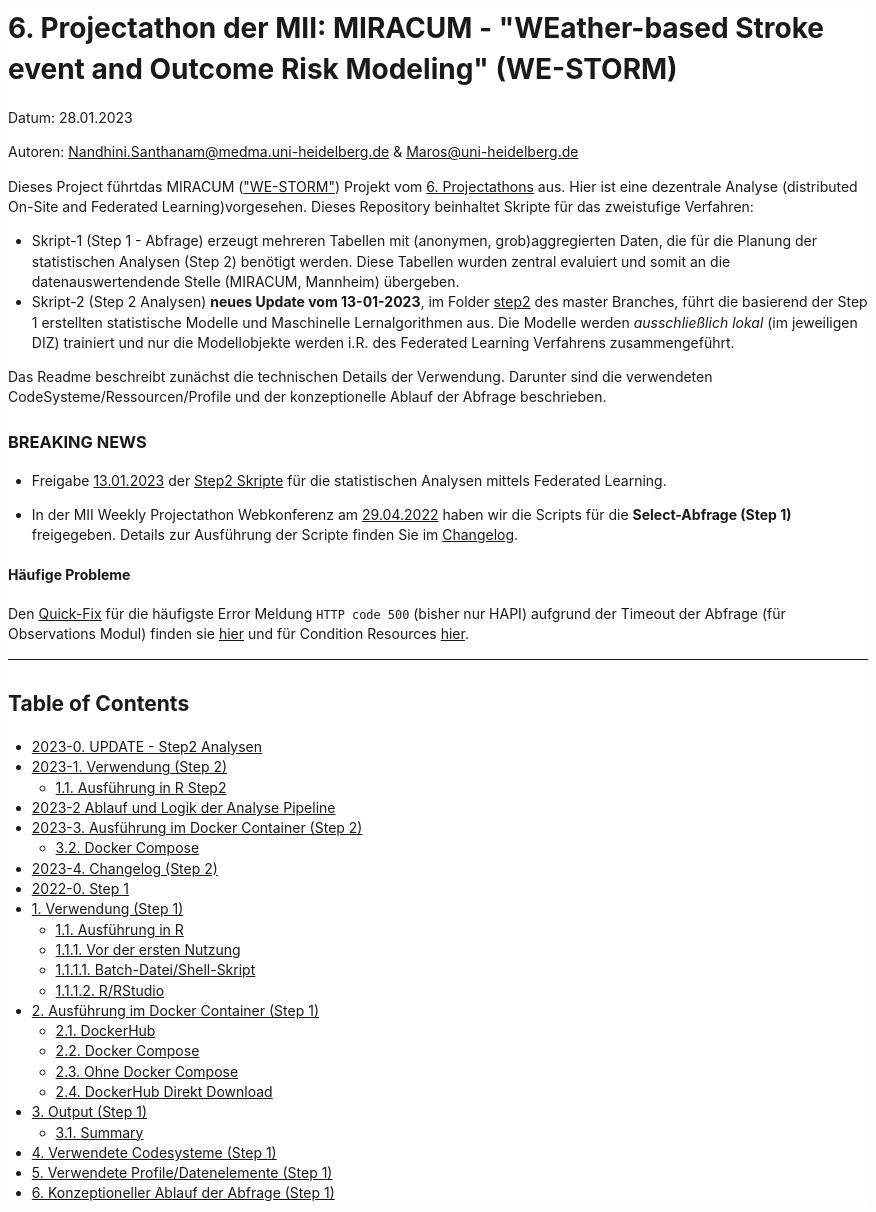 # 6. Projectathon der MII: MIRACUM - "WEather-based Stroke event and Outcome Risk Modeling" (WE-STORM)
Datum: 28.01.2023

Autoren: [Nandhini.Santhanam@medma.uni-heidelberg.de](mailto:nandhini.santhanam@medma.uni-heidelberg.de) & [Maros@uni-heidelberg.de](mailto:Maros@uni-heidelberg.de)

Dieses Project führtdas MIRACUM (["WE-STORM"](https://forschen-fuer-gesundheit.de/projekt2.php)) Projekt vom [6. Projectathons](https://www.medizininformatik-initiative.de/datennutzung) aus. Hier ist eine dezentrale Analyse (distributed On-Site and Federated Learning)vorgesehen. 
Dieses Repository beinhaltet Skripte für das zweistufige Verfahren: 
+ Skript-1 (Step 1 - Abfrage) erzeugt mehreren Tabellen mit (anonymen, grob)aggregierten Daten, die für die Planung der statistischen Analysen (Step 2) benötigt werden. Diese Tabellen wurden zentral evaluiert und somit an die datenauswertendende Stelle (MIRACUM, Mannheim) übergeben.
+ Skript-2 (Step 2 Analysen) **neues Update vom 13-01-2023**, im Folder [step2](https://github.com/medizininformatik-initiative/Projectathon6-miracum1/tree/master/step2) des master Branches, führt die basierend der Step 1 erstellten statistische Modelle und Maschinelle Lernalgorithmen aus. Die Modelle werden _ausschließlich lokal_ (im jeweiligen DIZ) trainiert und nur die Modellobjekte werden i.R. des Federated Learning Verfahrens zusammengeführt. 

Das Readme beschreibt zunächst die technischen Details der Verwendung. Darunter sind die verwendeten CodeSysteme/Ressourcen/Profile und der konzeptionelle Ablauf der Abfrage beschrieben.

### BREAKING NEWS
+ Freigabe [13.01.2023](#jan-01-2023) der [Step2 Skripte](https://github.com/medizininformatik-initiative/Projectathon6-miracum1/tree/master/step2) für die statistischen Analysen mittels Federated Learning. 

+ In der MII Weekly Projectathon Webkonferenz am [29.04.2022](#apr-29-2022) haben wir die Scripts für die **Select-Abfrage (Step 1)** freigegeben. Details zur Ausführung der Scripte finden Sie im [Changelog](#apr-29-2022). 

#### Häufige Probleme
Den [Quick-Fix](#may-05-2022) für die häufigste Error Meldung `HTTP code 500` (bisher nur HAPI) aufgrund der Timeout der Abfrage (für Observations Modul) finden sie [hier](#may-05-2022) und für Condition Resources [hier](may-05-2022).

---

## Table of Contents 

  * [2023-0. UPDATE - Step2 Analysen](#update-2023)
  * [2023-1. Verwendung (Step 2)](#verwendung-step2)
    * [1.1. Ausführung in R Step2](#ausführung-in-R-step2)
  * [2023-2 Ablauf und Logik der Analyse Pipeline](#ablauf-und-logik-der-analyse-pipeline)
  * [2023-3. Ausführung im Docker Container (Step 2)](#ausführung-im-docker-container-step2)
    * [3.2. Docker Compose](#b-image-bauen-mit-docker-compose-step2)
  * [2023-4. Changelog (Step 2)](#changelog-step2)
  * [2022-0. Step 1](#2022-step1)
  * [1. Verwendung (Step 1)](#verwendung-step1)
    * [1.1. Ausführung in R](#ausführung-in-R)
     * [1.1.1. Vor der ersten Nutzung](#vor-der-ersten-utzung)
      * [1.1.1.1. Batch-Datei/Shell-Skript](#batch-dateishell-skript)
      * [1.1.1.2. R/RStudio](#rrstudio)
  * [2. Ausführung im Docker Container (Step 1)](#ausführung-im-docker-container)
    * [2.1. DockerHub](#a-image-von-dockerhub-ziehen)
    * [2.2. Docker Compose](#b-image-bauen-mit-docker-compose)
    * [2.3. Ohne Docker Compose](#c-image-bauen-ohne-docker-compose)
    * [2.4. DockerHub Direkt Download](#d-direkt-download-vom-dockerHub)
  * [3. Output (Step 1)](#output)
    * [3.1. Summary](#summary)
  * [4. Verwendete Codesysteme (Step 1)](#verwendete-codesysteme)
  * [5. Verwendete Profile/Datenelemente (Step 1)](#verwendete-profiledatenelemente)
  * [6. Konzeptioneller Ablauf der Abfrage (Step 1)](#konzeptioneller-ablauf-der-abfrage)